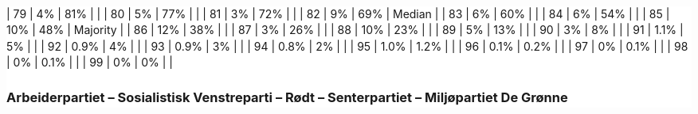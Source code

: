 | 79 | 4% | 81% |  |
| 80 | 5% | 77% |  |
| 81 | 3% | 72% |  |
| 82 | 9% | 69% | Median |
| 83 | 6% | 60% |  |
| 84 | 6% | 54% |  |
| 85 | 10% | 48% | Majority |
| 86 | 12% | 38% |  |
| 87 | 3% | 26% |  |
| 88 | 10% | 23% |  |
| 89 | 5% | 13% |  |
| 90 | 3% | 8% |  |
| 91 | 1.1% | 5% |  |
| 92 | 0.9% | 4% |  |
| 93 | 0.9% | 3% |  |
| 94 | 0.8% | 2% |  |
| 95 | 1.0% | 1.2% |  |
| 96 | 0.1% | 0.2% |  |
| 97 | 0% | 0.1% |  |
| 98 | 0% | 0.1% |  |
| 99 | 0% | 0% |  |

### Arbeiderpartiet – Sosialistisk Venstreparti – Rødt – Senterpartiet – Miljøpartiet De Grønne
